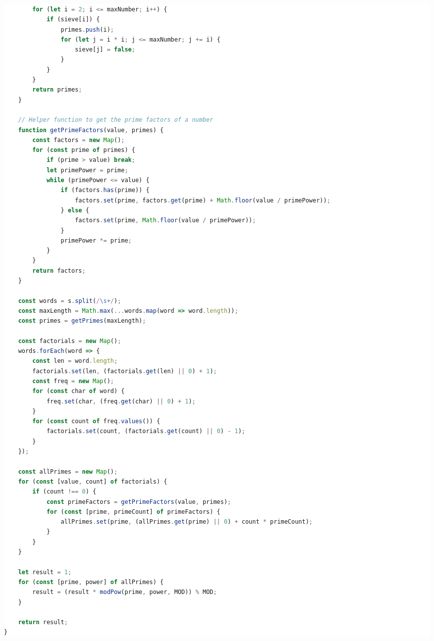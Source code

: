 ```javascript
        for (let i = 2; i <= maxNumber; i++) {
            if (sieve[i]) {
                primes.push(i);
                for (let j = i * i; j <= maxNumber; j += i) {
                    sieve[j] = false;
                }
            }
        }
        return primes;
    }

    // Helper function to get the prime factors of a number
    function getPrimeFactors(value, primes) {
        const factors = new Map();
        for (const prime of primes) {
            if (prime > value) break;
            let primePower = prime;
            while (primePower <= value) {
                if (factors.has(prime)) {
                    factors.set(prime, factors.get(prime) + Math.floor(value / primePower));
                } else {
                    factors.set(prime, Math.floor(value / primePower));
                }
                primePower *= prime;
            }
        }
        return factors;
    }

    const words = s.split(/\s+/);
    const maxLength = Math.max(...words.map(word => word.length));
    const primes = getPrimes(maxLength);

    const factorials = new Map();
    words.forEach(word => {
        const len = word.length;
        factorials.set(len, (factorials.get(len) || 0) + 1);
        const freq = new Map();
        for (const char of word) {
            freq.set(char, (freq.get(char) || 0) + 1);
        }
        for (const count of freq.values()) {
            factorials.set(count, (factorials.get(count) || 0) - 1);
        }
    });

    const allPrimes = new Map();
    for (const [value, count] of factorials) {
        if (count !== 0) {
            const primeFactors = getPrimeFactors(value, primes);
            for (const [prime, primeCount] of primeFactors) {
                allPrimes.set(prime, (allPrimes.get(prime) || 0) + count * primeCount);
            }
        }
    }

    let result = 1;
    for (const [prime, power] of allPrimes) {
        result = (result * modPow(prime, power, MOD)) % MOD;
    }

    return result;
}
```